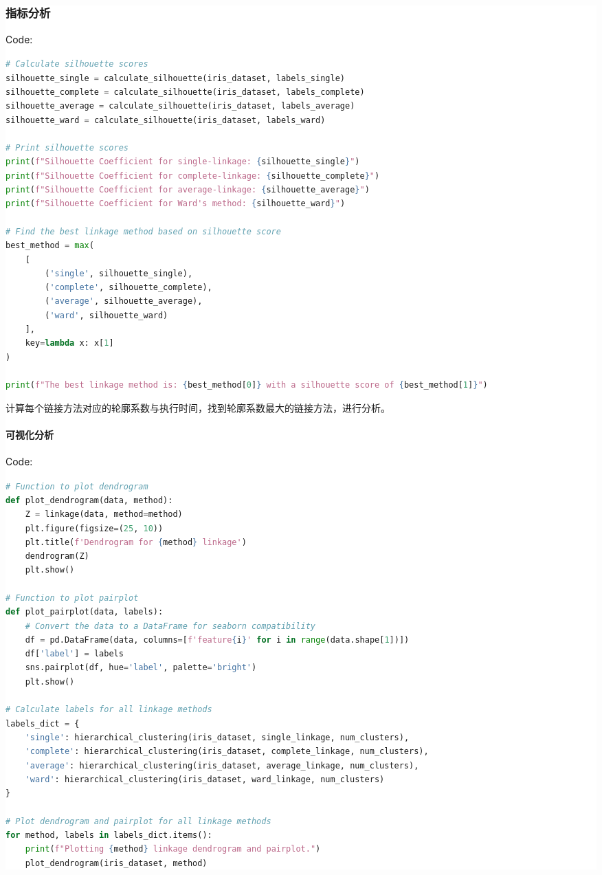 ### 指标分析

Code:

```python
# Calculate silhouette scores
silhouette_single = calculate_silhouette(iris_dataset, labels_single)
silhouette_complete = calculate_silhouette(iris_dataset, labels_complete)
silhouette_average = calculate_silhouette(iris_dataset, labels_average)
silhouette_ward = calculate_silhouette(iris_dataset, labels_ward)

# Print silhouette scores
print(f"Silhouette Coefficient for single-linkage: {silhouette_single}")
print(f"Silhouette Coefficient for complete-linkage: {silhouette_complete}")
print(f"Silhouette Coefficient for average-linkage: {silhouette_average}")
print(f"Silhouette Coefficient for Ward's method: {silhouette_ward}")

# Find the best linkage method based on silhouette score
best_method = max(
    [
        ('single', silhouette_single),
        ('complete', silhouette_complete),
        ('average', silhouette_average),
        ('ward', silhouette_ward)
    ],
    key=lambda x: x[1]
)

print(f"The best linkage method is: {best_method[0]} with a silhouette score of {best_method[1]}")
```

计算每个链接方法对应的轮廓系数与执行时间，找到轮廓系数最大的链接方法，进行分析。

#### 可视化分析

Code:

```python
# Function to plot dendrogram
def plot_dendrogram(data, method):
    Z = linkage(data, method=method)
    plt.figure(figsize=(25, 10))
    plt.title(f'Dendrogram for {method} linkage')
    dendrogram(Z)
    plt.show()

# Function to plot pairplot
def plot_pairplot(data, labels):
    # Convert the data to a DataFrame for seaborn compatibility
    df = pd.DataFrame(data, columns=[f'feature{i}' for i in range(data.shape[1])])
    df['label'] = labels
    sns.pairplot(df, hue='label', palette='bright')
    plt.show()

# Calculate labels for all linkage methods
labels_dict = {
    'single': hierarchical_clustering(iris_dataset, single_linkage, num_clusters),
    'complete': hierarchical_clustering(iris_dataset, complete_linkage, num_clusters),
    'average': hierarchical_clustering(iris_dataset, average_linkage, num_clusters),
    'ward': hierarchical_clustering(iris_dataset, ward_linkage, num_clusters)
}

# Plot dendrogram and pairplot for all linkage methods
for method, labels in labels_dict.items():
    print(f"Plotting {method} linkage dendrogram and pairplot.")
    plot_dendrogram(iris_dataset, method)
```